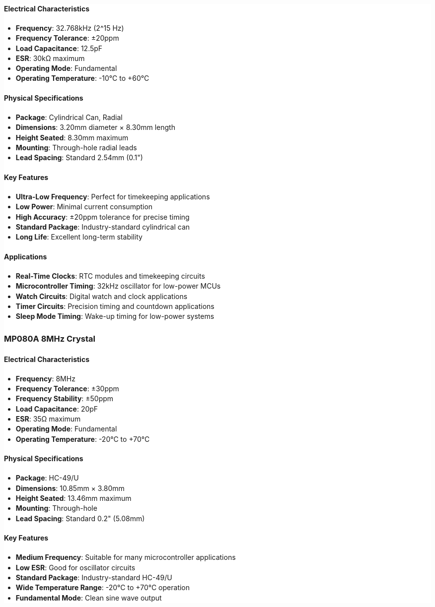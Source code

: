 #### Electrical Characteristics
- **Frequency**: 32.768kHz (2^15 Hz)
- **Frequency Tolerance**: ±20ppm
- **Load Capacitance**: 12.5pF
- **ESR**: 30kΩ maximum
- **Operating Mode**: Fundamental
- **Operating Temperature**: -10°C to +60°C

#### Physical Specifications
- **Package**: Cylindrical Can, Radial
- **Dimensions**: 3.20mm diameter × 8.30mm length
- **Height Seated**: 8.30mm maximum
- **Mounting**: Through-hole radial leads
- **Lead Spacing**: Standard 2.54mm (0.1")

#### Key Features
- **Ultra-Low Frequency**: Perfect for timekeeping applications
- **Low Power**: Minimal current consumption
- **High Accuracy**: ±20ppm tolerance for precise timing
- **Standard Package**: Industry-standard cylindrical can
- **Long Life**: Excellent long-term stability

#### Applications
- **Real-Time Clocks**: RTC modules and timekeeping circuits
- **Microcontroller Timing**: 32kHz oscillator for low-power MCUs
- **Watch Circuits**: Digital watch and clock applications
- **Timer Circuits**: Precision timing and countdown applications
- **Sleep Mode Timing**: Wake-up timing for low-power systems

### MP080A 8MHz Crystal

#### Electrical Characteristics
- **Frequency**: 8MHz
- **Frequency Tolerance**: ±30ppm
- **Frequency Stability**: ±50ppm
- **Load Capacitance**: 20pF
- **ESR**: 35Ω maximum
- **Operating Mode**: Fundamental
- **Operating Temperature**: -20°C to +70°C

#### Physical Specifications
- **Package**: HC-49/U
- **Dimensions**: 10.85mm × 3.80mm
- **Height Seated**: 13.46mm maximum
- **Mounting**: Through-hole
- **Lead Spacing**: Standard 0.2" (5.08mm)

#### Key Features
- **Medium Frequency**: Suitable for many microcontroller applications
- **Low ESR**: Good for oscillator circuits
- **Standard Package**: Industry-standard HC-49/U
- **Wide Temperature Range**: -20°C to +70°C operation
- **Fundamental Mode**: Clean sine wave output
